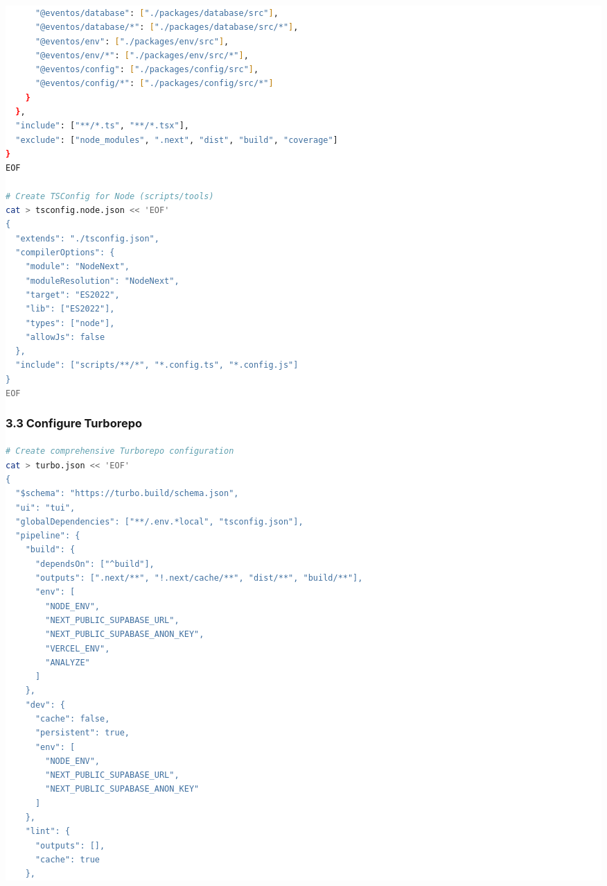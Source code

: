 ```bash
      "@eventos/database": ["./packages/database/src"],
      "@eventos/database/*": ["./packages/database/src/*"],
      "@eventos/env": ["./packages/env/src"],
      "@eventos/env/*": ["./packages/env/src/*"],
      "@eventos/config": ["./packages/config/src"],
      "@eventos/config/*": ["./packages/config/src/*"]
    }
  },
  "include": ["**/*.ts", "**/*.tsx"],
  "exclude": ["node_modules", ".next", "dist", "build", "coverage"]
}
EOF

# Create TSConfig for Node (scripts/tools)
cat > tsconfig.node.json << 'EOF'
{
  "extends": "./tsconfig.json",
  "compilerOptions": {
    "module": "NodeNext",
    "moduleResolution": "NodeNext",
    "target": "ES2022",
    "lib": ["ES2022"],
    "types": ["node"],
    "allowJs": false
  },
  "include": ["scripts/**/*", "*.config.ts", "*.config.js"]
}
EOF
```

### 3.3 Configure Turborepo
```bash
# Create comprehensive Turborepo configuration
cat > turbo.json << 'EOF'
{
  "$schema": "https://turbo.build/schema.json",
  "ui": "tui",
  "globalDependencies": ["**/.env.*local", "tsconfig.json"],
  "pipeline": {
    "build": {
      "dependsOn": ["^build"],
      "outputs": [".next/**", "!.next/cache/**", "dist/**", "build/**"],
      "env": [
        "NODE_ENV",
        "NEXT_PUBLIC_SUPABASE_URL",
        "NEXT_PUBLIC_SUPABASE_ANON_KEY",
        "VERCEL_ENV",
        "ANALYZE"
      ]
    },
    "dev": {
      "cache": false,
      "persistent": true,
      "env": [
        "NODE_ENV",
        "NEXT_PUBLIC_SUPABASE_URL",
        "NEXT_PUBLIC_SUPABASE_ANON_KEY"
      ]
    },
    "lint": {
      "outputs": [],
      "cache": true
    },
```